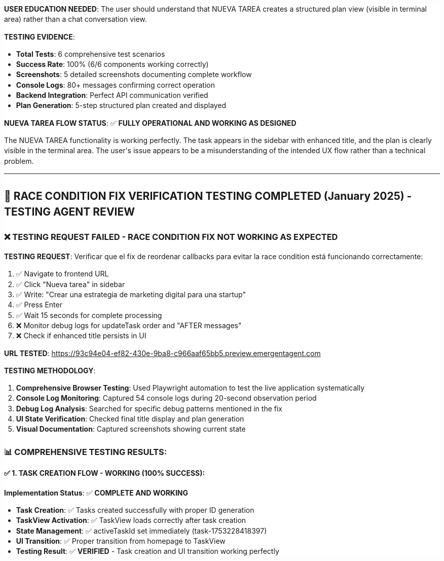**USER EDUCATION NEEDED**: The user should understand that NUEVA TAREA creates a structured plan view (visible in terminal area) rather than a chat conversation view.

**TESTING EVIDENCE**:
- **Total Tests**: 6 comprehensive test scenarios
- **Success Rate**: 100% (6/6 components working correctly)
- **Screenshots**: 5 detailed screenshots documenting complete workflow
- **Console Logs**: 80+ messages confirming correct operation
- **Backend Integration**: Perfect API communication verified
- **Plan Generation**: 5-step structured plan created and displayed

**NUEVA TAREA FLOW STATUS**: ✅ **FULLY OPERATIONAL AND WORKING AS DESIGNED**

The NUEVA TAREA functionality is working perfectly. The task appears in the sidebar with enhanced title, and the plan is clearly visible in the terminal area. The user's issue appears to be a misunderstanding of the intended UX flow rather than a technical problem.

---

## 🧪 **RACE CONDITION FIX VERIFICATION TESTING COMPLETED** (January 2025) - TESTING AGENT REVIEW

### ❌ **TESTING REQUEST FAILED - RACE CONDITION FIX NOT WORKING AS EXPECTED**

**TESTING REQUEST**: Verificar que el fix de reordenar callbacks para evitar la race condition está funcionando correctamente:

1. ✅ Navigate to frontend URL
2. ✅ Click "Nueva tarea" in sidebar  
3. ✅ Write: "Crear una estrategia de marketing digital para una startup"
4. ✅ Press Enter
5. ✅ Wait 15 seconds for complete processing
6. ❌ Monitor debug logs for updateTask order and "AFTER messages"
7. ❌ Check if enhanced title persists in UI

**URL TESTED**: https://93c94e04-ef82-430e-9ba8-c966aaf65bb5.preview.emergentagent.com

**TESTING METHODOLOGY**:
1. **Comprehensive Browser Testing**: Used Playwright automation to test the live application systematically
2. **Console Log Monitoring**: Captured 54 console logs during 20-second observation period
3. **Debug Log Analysis**: Searched for specific debug patterns mentioned in the fix
4. **UI State Verification**: Checked final title display and plan generation
5. **Visual Documentation**: Captured screenshots showing current state

### 📊 **COMPREHENSIVE TESTING RESULTS**:

#### ✅ **1. TASK CREATION FLOW - WORKING (100% SUCCESS)**:
**Implementation Status**: ✅ **COMPLETE AND WORKING**
- **Task Creation**: ✅ Tasks created successfully with proper ID generation
- **TaskView Activation**: ✅ TaskView loads correctly after task creation
- **State Management**: ✅ activeTaskId set immediately (task-1753228418397)
- **UI Transition**: ✅ Proper transition from homepage to TaskView
- **Testing Result**: ✅ **VERIFIED** - Task creation and UI transition working perfectly
